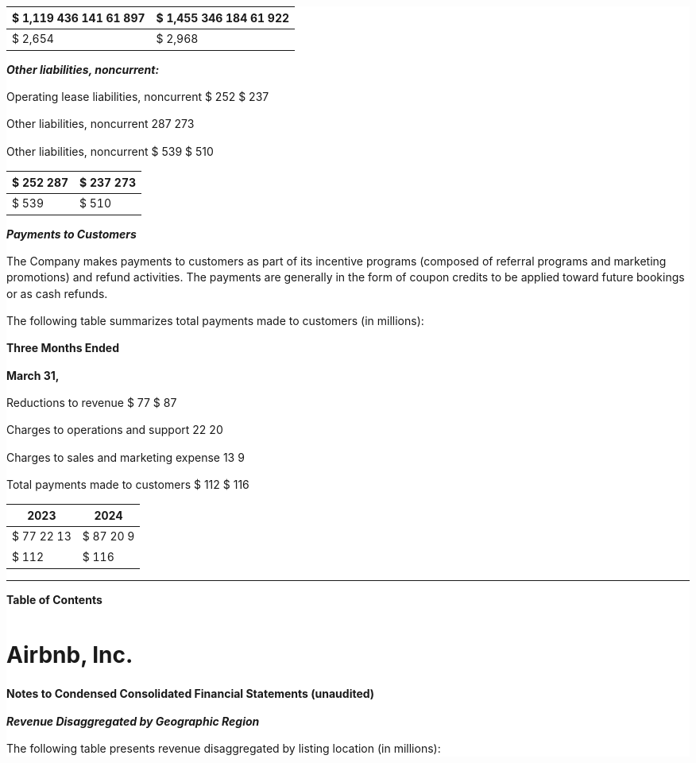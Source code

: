 |$ 1,119 436 141 61 897|$ 1,455 346 184 61 922|
|---|---|
|$ 2,654|$ 2,968|



**_Other liabilities, noncurrent:_**

Operating lease liabilities, noncurrent $ 252 $ 237

Other liabilities, noncurrent 287 273

Other liabilities, noncurrent $ 539 $ 510

|$ 252 287|$ 237 273|
|---|---|
|$ 539|$ 510|



**_Payments to Customers_**

The Company makes payments to customers as part of its incentive programs (composed of referral programs and marketing promotions) and refund activities. The payments are
generally in the form of coupon credits to be applied toward future bookings or as cash refunds.

The following table summarizes total payments made to customers (in millions):


**Three Months Ended**

**March 31,**

Reductions to revenue $ 77 $ 87

Charges to operations and support 22 20

Charges to sales and marketing expense 13 9

Total payments made to customers $ 112 $ 116

|2023|2024|
|---|---|
|$ 77 22 13|$ 87 20 9|
|$ 112|$ 116|


-----

**Table of Contents**

# Airbnb, Inc.

**Notes to Condensed Consolidated Financial Statements (unaudited)**

**_Revenue Disaggregated by Geographic Region_**

The following table presents revenue disaggregated by listing location (in millions):
